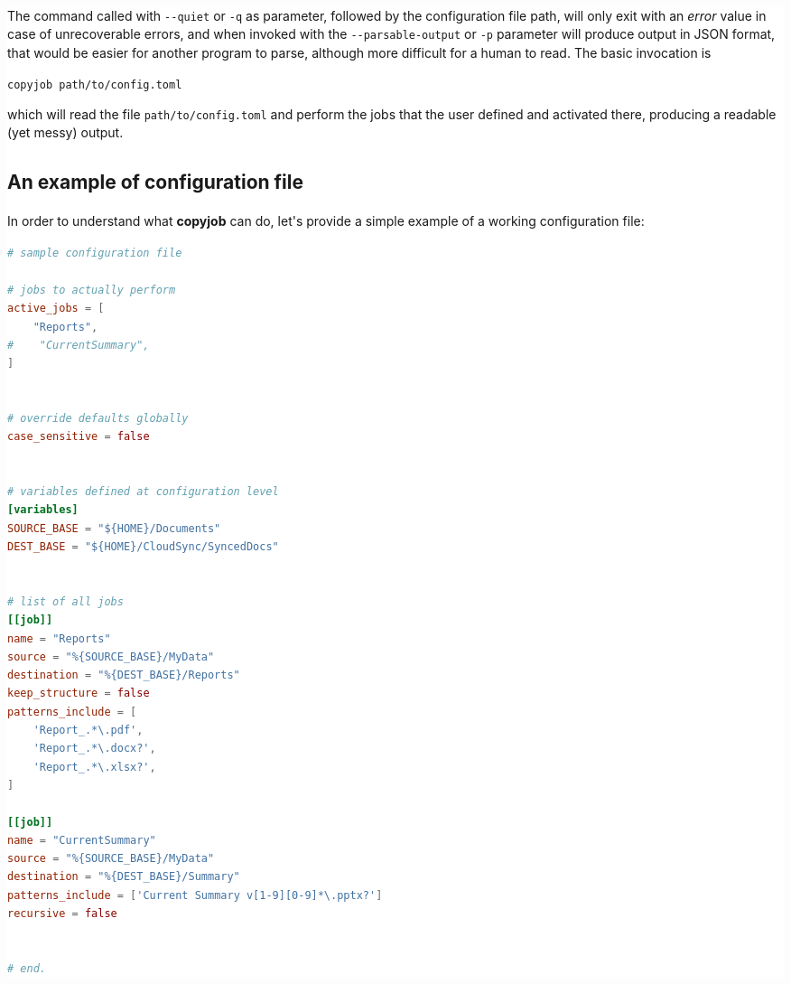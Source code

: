 The command called with `--quiet` or `-q` as parameter, followed by the
configuration file path, will only exit with an *error* value in case of
unrecoverable errors, and when invoked with the `--parsable-output` or `-p`
parameter will produce output in JSON format, that would be easier for another
program to parse, although more difficult for a human to read. The basic
invocation is

```sh
copyjob path/to/config.toml
```

which will read the file `path/to/config.toml` and perform the jobs that the
user defined and activated there, producing a readable (yet messy) output.


## An example of configuration file

In order to understand what **copyjob** can do, let's provide a simple example
of a working configuration file:

```toml
# sample configuration file

# jobs to actually perform
active_jobs = [
    "Reports",
#    "CurrentSummary",
]


# override defaults globally
case_sensitive = false


# variables defined at configuration level
[variables]
SOURCE_BASE = "${HOME}/Documents"
DEST_BASE = "${HOME}/CloudSync/SyncedDocs"


# list of all jobs
[[job]]
name = "Reports"
source = "%{SOURCE_BASE}/MyData"
destination = "%{DEST_BASE}/Reports"
keep_structure = false
patterns_include = [
    'Report_.*\.pdf',
    'Report_.*\.docx?',
    'Report_.*\.xlsx?',
]

[[job]]
name = "CurrentSummary"
source = "%{SOURCE_BASE}/MyData"
destination = "%{DEST_BASE}/Summary"
patterns_include = ['Current Summary v[1-9][0-9]*\.pptx?']
recursive = false


# end.
```
